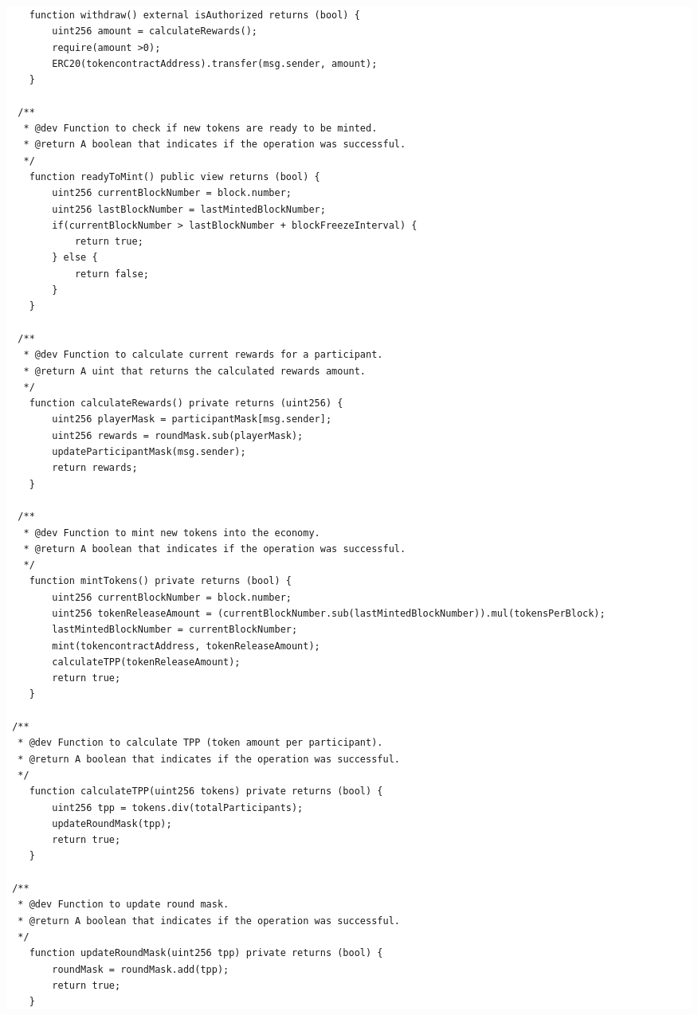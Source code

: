 ``` 
    function withdraw() external isAuthorized returns (bool) {
        uint256 amount = calculateRewards();
        require(amount >0);
        ERC20(tokencontractAddress).transfer(msg.sender, amount);
    }

  /**
   * @dev Function to check if new tokens are ready to be minted. 
   * @return A boolean that indicates if the operation was successful.
   */
    function readyToMint() public view returns (bool) {
        uint256 currentBlockNumber = block.number;
        uint256 lastBlockNumber = lastMintedBlockNumber;
        if(currentBlockNumber > lastBlockNumber + blockFreezeInterval) { 
            return true;
        } else {
            return false;
        }
    }

  /**
   * @dev Function to calculate current rewards for a participant. 
   * @return A uint that returns the calculated rewards amount.
   */
    function calculateRewards() private returns (uint256) {
        uint256 playerMask = participantMask[msg.sender];
        uint256 rewards = roundMask.sub(playerMask);
        updateParticipantMask(msg.sender);
        return rewards;
    }

  /**
   * @dev Function to mint new tokens into the economy. 
   * @return A boolean that indicates if the operation was successful.
   */
    function mintTokens() private returns (bool) {
        uint256 currentBlockNumber = block.number;
        uint256 tokenReleaseAmount = (currentBlockNumber.sub(lastMintedBlockNumber)).mul(tokensPerBlock);
        lastMintedBlockNumber = currentBlockNumber;
        mint(tokencontractAddress, tokenReleaseAmount);
        calculateTPP(tokenReleaseAmount);
        return true;
    }
  
 /**
  * @dev Function to calculate TPP (token amount per participant).
  * @return A boolean that indicates if the operation was successful.
  */
    function calculateTPP(uint256 tokens) private returns (bool) {    
        uint256 tpp = tokens.div(totalParticipants);
        updateRoundMask(tpp);    
        return true;
    }

 /**
  * @dev Function to update round mask. 
  * @return A boolean that indicates if the operation was successful.
  */
    function updateRoundMask(uint256 tpp) private returns (bool) {
        roundMask = roundMask.add(tpp);  
        return true;  
    }
```